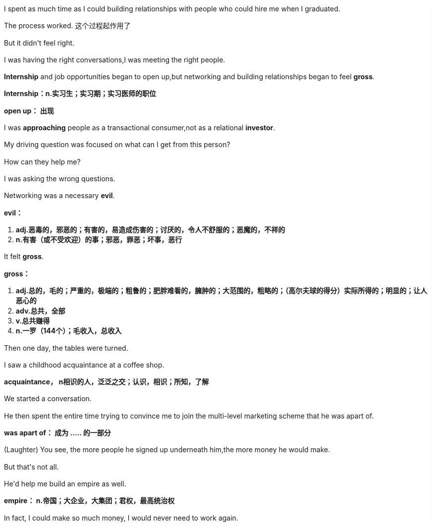 I spent as much time as I could building relationships with people who could hire me when I graduated.

The process worked. 这个过程起作用了

But it didn't feel right.

I was having the right conversations,I was meeting the right people.

**Internship** and job opportunities began to open up,but networking and building relationships began to feel **gross**.

**Internship：n.实习生；实习期；实习医师的职位**

**open up： 出现**

I was **approaching** people as a transactional consumer,not as a relational **investor**.

My driving question was focused on what can I get from this person?

How can they help me?

I was asking the wrong questions.

Networking was a necessary **evil**.

**evil：**

1. **adj.恶毒的，邪恶的；有害的，易造成伤害的；讨厌的，令人不舒服的；恶魔的，不祥的**
2. **n.有害（或不受欢迎）的事；邪恶，罪恶；坏事，恶行**

It felt **gross**.

**gross：**

1. **adj.总的，毛的；严重的，极端的；粗鲁的；肥胖难看的，臃肿的；大范围的，粗略的；（高尔夫球的得分）实际所得的；明显的；让人恶心的**
2. **adv.总共，全部**
3. **v.总共赚得**
4. **n.一罗（144个）；毛收入，总收入**

Then one day, the tables were turned. 

I saw a childhood acquaintance at a coffee shop.

**acquaintance， n相识的人，泛泛之交；认识，相识；所知，了解**

We started a conversation.

He then spent the entire time trying to convince me to join the multi-level marketing scheme that he was apart of.

**was apart of： 成为 ..... 的一部分**

(Laughter)
You see, the more people he signed up underneath him,the more money he would make.

But that's not all.

He'd help me build an empire as well.

**empire： n.帝国；大企业，大集团；君权，最高统治权**

In fact, I could make so much money, I would never need to work again.
